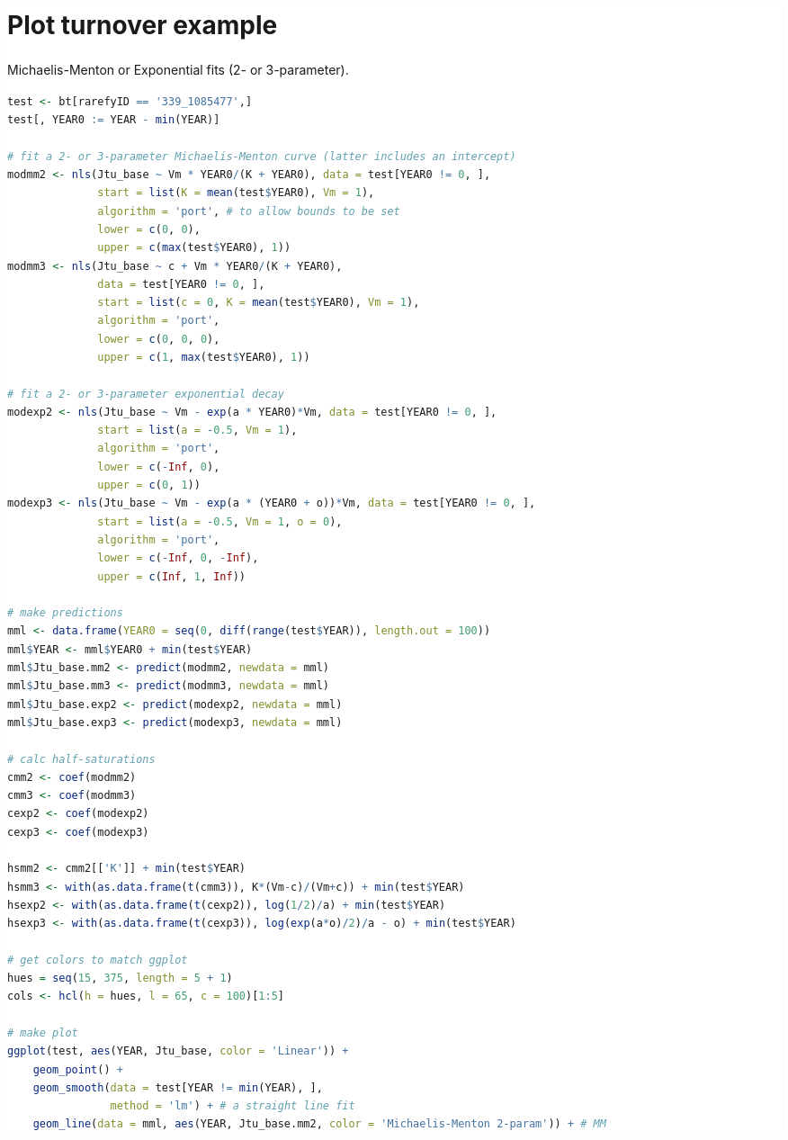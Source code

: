 # Plot turnover example

Michaelis-Menton or Exponential fits (2- or 3-parameter).

``` r
test <- bt[rarefyID == '339_1085477',]
test[, YEAR0 := YEAR - min(YEAR)]

# fit a 2- or 3-parameter Michaelis-Menton curve (latter includes an intercept)
modmm2 <- nls(Jtu_base ~ Vm * YEAR0/(K + YEAR0), data = test[YEAR0 != 0, ], 
              start = list(K = mean(test$YEAR0), Vm = 1),
              algorithm = 'port', # to allow bounds to be set
              lower = c(0, 0),
              upper = c(max(test$YEAR0), 1))
modmm3 <- nls(Jtu_base ~ c + Vm * YEAR0/(K + YEAR0), 
              data = test[YEAR0 != 0, ], 
              start = list(c = 0, K = mean(test$YEAR0), Vm = 1),
              algorithm = 'port',
              lower = c(0, 0, 0),
              upper = c(1, max(test$YEAR0), 1))

# fit a 2- or 3-parameter exponential decay
modexp2 <- nls(Jtu_base ~ Vm - exp(a * YEAR0)*Vm, data = test[YEAR0 != 0, ], 
              start = list(a = -0.5, Vm = 1),
              algorithm = 'port',
              lower = c(-Inf, 0),
              upper = c(0, 1))
modexp3 <- nls(Jtu_base ~ Vm - exp(a * (YEAR0 + o))*Vm, data = test[YEAR0 != 0, ], 
              start = list(a = -0.5, Vm = 1, o = 0),
              algorithm = 'port',
              lower = c(-Inf, 0, -Inf),
              upper = c(Inf, 1, Inf))

# make predictions
mml <- data.frame(YEAR0 = seq(0, diff(range(test$YEAR)), length.out = 100))
mml$YEAR <- mml$YEAR0 + min(test$YEAR)
mml$Jtu_base.mm2 <- predict(modmm2, newdata = mml)
mml$Jtu_base.mm3 <- predict(modmm3, newdata = mml)
mml$Jtu_base.exp2 <- predict(modexp2, newdata = mml)
mml$Jtu_base.exp3 <- predict(modexp3, newdata = mml)

# calc half-saturations
cmm2 <- coef(modmm2)
cmm3 <- coef(modmm3)
cexp2 <- coef(modexp2)
cexp3 <- coef(modexp3)

hsmm2 <- cmm2[['K']] + min(test$YEAR)
hsmm3 <- with(as.data.frame(t(cmm3)), K*(Vm-c)/(Vm+c)) + min(test$YEAR)
hsexp2 <- with(as.data.frame(t(cexp2)), log(1/2)/a) + min(test$YEAR)
hsexp3 <- with(as.data.frame(t(cexp3)), log(exp(a*o)/2)/a - o) + min(test$YEAR)

# get colors to match ggplot
hues = seq(15, 375, length = 5 + 1)
cols <- hcl(h = hues, l = 65, c = 100)[1:5]

# make plot
ggplot(test, aes(YEAR, Jtu_base, color = 'Linear')) +
    geom_point() +
    geom_smooth(data = test[YEAR != min(YEAR), ], 
                method = 'lm') + # a straight line fit
    geom_line(data = mml, aes(YEAR, Jtu_base.mm2, color = 'Michaelis-Menton 2-param')) + # MM
```